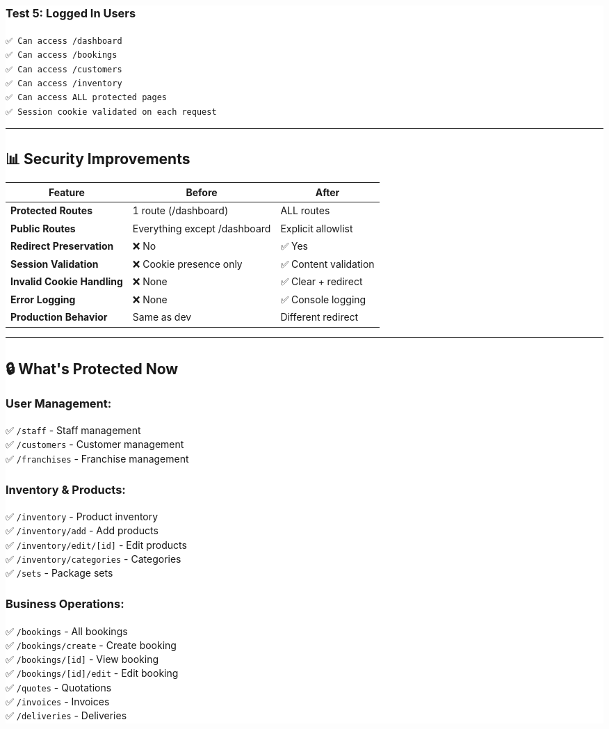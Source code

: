 ### **Test 5: Logged In Users**
```
✅ Can access /dashboard
✅ Can access /bookings
✅ Can access /customers
✅ Can access /inventory
✅ Can access ALL protected pages
✅ Session cookie validated on each request
```

---

## 📊 **Security Improvements**

| Feature | Before | After |
|---------|--------|-------|
| **Protected Routes** | 1 route (/dashboard) | ALL routes |
| **Public Routes** | Everything except /dashboard | Explicit allowlist |
| **Redirect Preservation** | ❌ No | ✅ Yes |
| **Session Validation** | ❌ Cookie presence only | ✅ Content validation |
| **Invalid Cookie Handling** | ❌ None | ✅ Clear + redirect |
| **Error Logging** | ❌ None | ✅ Console logging |
| **Production Behavior** | Same as dev | Different redirect |

---

## 🔒 **What's Protected Now**

### **User Management:**
✅ `/staff` - Staff management  
✅ `/customers` - Customer management  
✅ `/franchises` - Franchise management  

### **Inventory & Products:**
✅ `/inventory` - Product inventory  
✅ `/inventory/add` - Add products  
✅ `/inventory/edit/[id]` - Edit products  
✅ `/inventory/categories` - Categories  
✅ `/sets` - Package sets  

### **Business Operations:**
✅ `/bookings` - All bookings  
✅ `/bookings/create` - Create booking  
✅ `/bookings/[id]` - View booking  
✅ `/bookings/[id]/edit` - Edit booking  
✅ `/quotes` - Quotations  
✅ `/invoices` - Invoices  
✅ `/deliveries` - Deliveries  
